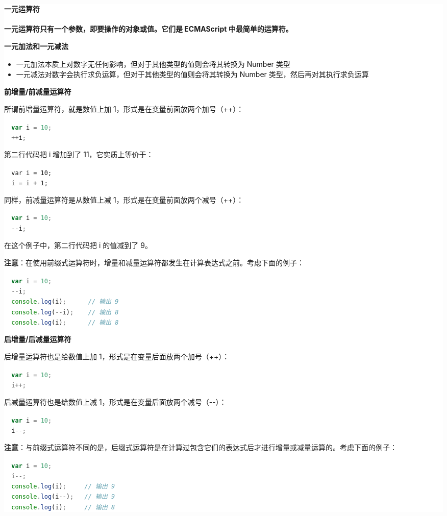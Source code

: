 #### 一元运算符
**一元运算符只有一个参数，即要操作的对象或值。它们是 ECMAScript 中最简单的运算符。**

**一元加法和一元减法**
  - 一元加法本质上对数字无任何影响，但对于其他类型的值则会将其转换为 Number 类型
  - 一元减法对数字会执行求负运算，但对于其他类型的值则会将其转换为 Number 类型，然后再对其执行求负运算

**前增量/前减量运算符**

所谓前增量运算符，就是数值上加 1，形式是在变量前面放两个加号（++）：
```JavaScript
  var i = 10;
  ++i;
```
第二行代码把 i 增加到了 11，它实质上等价于：
```
  var i = 10;
  i = i + 1;
```
同样，前减量运算符是从数值上减 1，形式是在变量前面放两个减号（++）：
```JavaScript
  var i = 10;
  --i;
```
在这个例子中，第二行代码把 i 的值减到了 9。

**注意**：在使用前缀式运算符时，增量和减量运算符都发生在计算表达式之前。考虑下面的例子：
```JavaScript
  var i = 10;
  --i;
  console.log(i);      // 输出 9
  console.log(--i);    // 输出 8
  console.log(i);      // 输出 8
```

**后增量/后减量运算符**

后增量运算符也是给数值上加 1，形式是在变量后面放两个加号（++）：
```JavaScript
  var i = 10;
  i++;
```

后减量运算符也是给数值上减 1，形式是在变量后面放两个减号（--）：
```JavaScript
  var i = 10;
  i--;
```

**注意**：与前缀式运算符不同的是，后缀式运算符是在计算过包含它们的表达式后才进行增量或减量运算的。考虑下面的例子：
```JavaScript
  var i = 10;
  i--;
  console.log(i);     // 输出 9
  console.log(i--);   // 输出 9
  console.log(i);     // 输出 8
```
